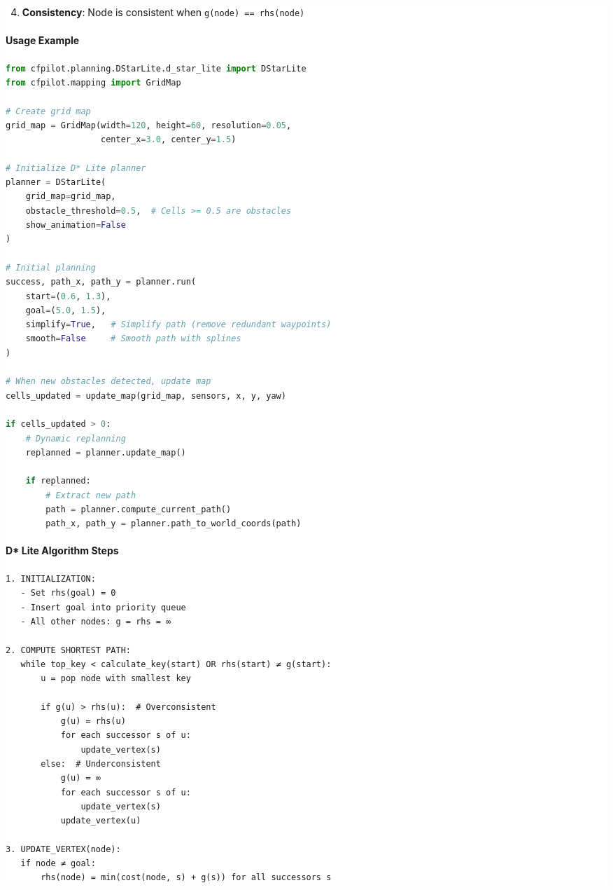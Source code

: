 4. **Consistency**: Node is consistent when `g(node) == rhs(node)`

#### Usage Example

```python
from cfpilot.planning.DStarLite.d_star_lite import DStarLite
from cfpilot.mapping import GridMap

# Create grid map
grid_map = GridMap(width=120, height=60, resolution=0.05, 
                   center_x=3.0, center_y=1.5)

# Initialize D* Lite planner
planner = DStarLite(
    grid_map=grid_map,
    obstacle_threshold=0.5,  # Cells >= 0.5 are obstacles
    show_animation=False
)

# Initial planning
success, path_x, path_y = planner.run(
    start=(0.6, 1.3),
    goal=(5.0, 1.5),
    simplify=True,   # Simplify path (remove redundant waypoints)
    smooth=False     # Smooth path with splines
)

# When new obstacles detected, update map
cells_updated = update_map(grid_map, sensors, x, y, yaw)

if cells_updated > 0:
    # Dynamic replanning
    replanned = planner.update_map()
    
    if replanned:
        # Extract new path
        path = planner.compute_current_path()
        path_x, path_y = planner.path_to_world_coords(path)
```

#### D* Lite Algorithm Steps

```
1. INITIALIZATION:
   - Set rhs(goal) = 0
   - Insert goal into priority queue
   - All other nodes: g = rhs = ∞

2. COMPUTE SHORTEST PATH:
   while top_key < calculate_key(start) OR rhs(start) ≠ g(start):
       u = pop node with smallest key
       
       if g(u) > rhs(u):  # Overconsistent
           g(u) = rhs(u)
           for each successor s of u:
               update_vertex(s)
       else:  # Underconsistent
           g(u) = ∞
           for each successor s of u:
               update_vertex(s)
           update_vertex(u)

3. UPDATE_VERTEX(node):
   if node ≠ goal:
       rhs(node) = min(cost(node, s) + g(s)) for all successors s
```
